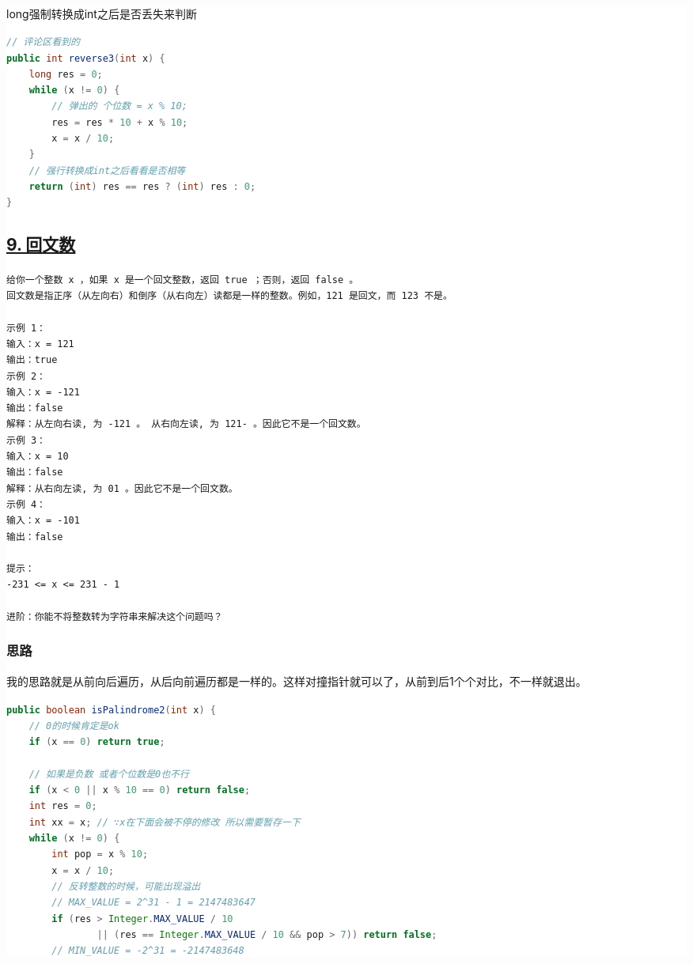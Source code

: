 long强制转换成int之后是否丢失来判断

```java
// 评论区看到的
public int reverse3(int x) {
    long res = 0;
    while (x != 0) {
        // 弹出的 个位数 = x % 10;
        res = res * 10 + x % 10;
        x = x / 10;
    }
    // 强行转换成int之后看看是否相等
    return (int) res == res ? (int) res : 0;
}
```

## [9. 回文数](https://leetcode-cn.com/problems/palindrome-number/)

```
给你一个整数 x ，如果 x 是一个回文整数，返回 true ；否则，返回 false 。
回文数是指正序（从左向右）和倒序（从右向左）读都是一样的整数。例如，121 是回文，而 123 不是。

示例 1：
输入：x = 121
输出：true
示例 2：
输入：x = -121
输出：false
解释：从左向右读, 为 -121 。 从右向左读, 为 121- 。因此它不是一个回文数。
示例 3：
输入：x = 10
输出：false
解释：从右向左读, 为 01 。因此它不是一个回文数。
示例 4：
输入：x = -101
输出：false

提示：
-231 <= x <= 231 - 1

进阶：你能不将整数转为字符串来解决这个问题吗？
```

### 思路

我的思路就是从前向后遍历，从后向前遍历都是一样的。这样对撞指针就可以了，从前到后1个个对比，不一样就退出。

```java
public boolean isPalindrome2(int x) {
    // 0的时候肯定是ok
    if (x == 0) return true;

    // 如果是负数 或者个位数是0也不行
    if (x < 0 || x % 10 == 0) return false;
    int res = 0;
    int xx = x; // ∵x在下面会被不停的修改 所以需要暂存一下
    while (x != 0) {
        int pop = x % 10;
        x = x / 10;
        // 反转整数的时候，可能出现溢出
        // MAX_VALUE = 2^31 - 1 = 2147483647
        if (res > Integer.MAX_VALUE / 10
                || (res == Integer.MAX_VALUE / 10 && pop > 7)) return false;
        // MIN_VALUE = -2^31 = -2147483648
```